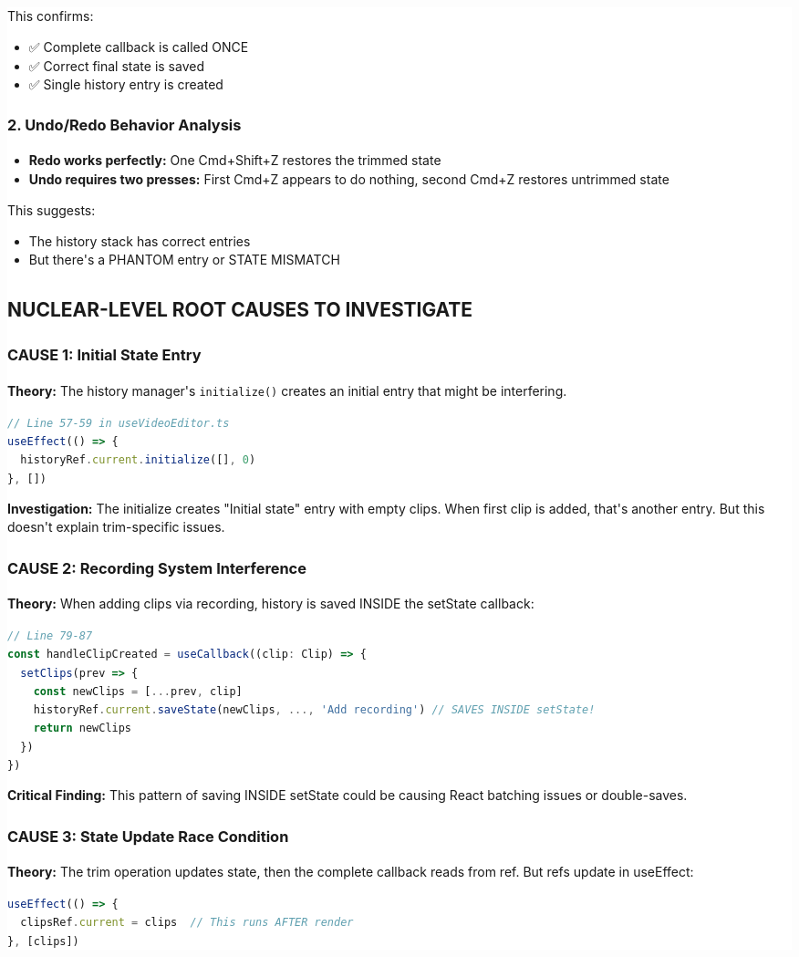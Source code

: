 This confirms:
- ✅ Complete callback is called ONCE
- ✅ Correct final state is saved
- ✅ Single history entry is created

### 2. Undo/Redo Behavior Analysis
- **Redo works perfectly:** One Cmd+Shift+Z restores the trimmed state
- **Undo requires two presses:** First Cmd+Z appears to do nothing, second Cmd+Z restores untrimmed state

This suggests:
- The history stack has correct entries
- But there's a PHANTOM entry or STATE MISMATCH

## NUCLEAR-LEVEL ROOT CAUSES TO INVESTIGATE

### CAUSE 1: Initial State Entry
**Theory:** The history manager's `initialize()` creates an initial entry that might be interfering.

```typescript
// Line 57-59 in useVideoEditor.ts
useEffect(() => {
  historyRef.current.initialize([], 0)
}, [])
```

**Investigation:** The initialize creates "Initial state" entry with empty clips. When first clip is added, that's another entry. But this doesn't explain trim-specific issues.

### CAUSE 2: Recording System Interference
**Theory:** When adding clips via recording, history is saved INSIDE the setState callback:

```typescript
// Line 79-87
const handleClipCreated = useCallback((clip: Clip) => {
  setClips(prev => {
    const newClips = [...prev, clip]
    historyRef.current.saveState(newClips, ..., 'Add recording') // SAVES INSIDE setState!
    return newClips
  })
})
```

**Critical Finding:** This pattern of saving INSIDE setState could be causing React batching issues or double-saves.

### CAUSE 3: State Update Race Condition
**Theory:** The trim operation updates state, then the complete callback reads from ref. But refs update in useEffect:

```typescript
useEffect(() => {
  clipsRef.current = clips  // This runs AFTER render
}, [clips])
```
